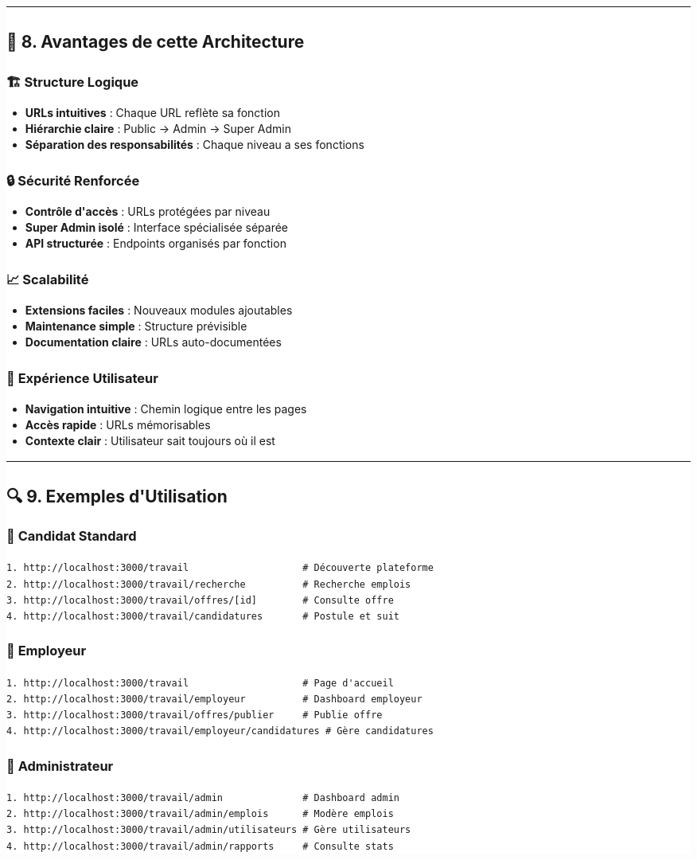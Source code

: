 
---

## 🎯 8. Avantages de cette Architecture

### 🏗️ **Structure Logique**
- **URLs intuitives** : Chaque URL reflète sa fonction
- **Hiérarchie claire** : Public → Admin → Super Admin
- **Séparation des responsabilités** : Chaque niveau a ses fonctions

### 🔒 **Sécurité Renforcée**
- **Contrôle d'accès** : URLs protégées par niveau
- **Super Admin isolé** : Interface spécialisée séparée
- **API structurée** : Endpoints organisés par fonction

### 📈 **Scalabilité**
- **Extensions faciles** : Nouveaux modules ajoutables
- **Maintenance simple** : Structure prévisible
- **Documentation claire** : URLs auto-documentées

### 👥 **Expérience Utilisateur**
- **Navigation intuitive** : Chemin logique entre les pages
- **Accès rapide** : URLs mémorisables
- **Contexte clair** : Utilisateur sait toujours où il est

---

## 🔍 9. Exemples d'Utilisation

### 👤 **Candidat Standard**
```
1. http://localhost:3000/travail                    # Découverte plateforme
2. http://localhost:3000/travail/recherche          # Recherche emplois
3. http://localhost:3000/travail/offres/[id]        # Consulte offre
4. http://localhost:3000/travail/candidatures       # Postule et suit
```

### 🏢 **Employeur**
```
1. http://localhost:3000/travail                    # Page d'accueil
2. http://localhost:3000/travail/employeur          # Dashboard employeur
3. http://localhost:3000/travail/offres/publier     # Publie offre
4. http://localhost:3000/travail/employeur/candidatures # Gère candidatures
```

### 🔧 **Administrateur**
```
1. http://localhost:3000/travail/admin              # Dashboard admin
2. http://localhost:3000/travail/admin/emplois      # Modère emplois
3. http://localhost:3000/travail/admin/utilisateurs # Gère utilisateurs
4. http://localhost:3000/travail/admin/rapports     # Consulte stats
```
